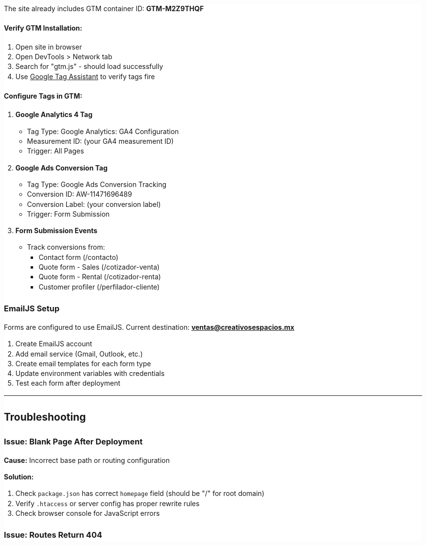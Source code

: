 The site already includes GTM container ID: **GTM-M2Z9THQF**

#### Verify GTM Installation:

1. Open site in browser
2. Open DevTools > Network tab
3. Search for "gtm.js" - should load successfully
4. Use [Google Tag Assistant](https://tagassistant.google.com/) to verify tags fire

#### Configure Tags in GTM:

1. **Google Analytics 4 Tag**
   - Tag Type: Google Analytics: GA4 Configuration
   - Measurement ID: (your GA4 measurement ID)
   - Trigger: All Pages

2. **Google Ads Conversion Tag**
   - Tag Type: Google Ads Conversion Tracking
   - Conversion ID: AW-11471696489
   - Conversion Label: (your conversion label)
   - Trigger: Form Submission

3. **Form Submission Events**
   - Track conversions from:
     - Contact form (/contacto)
     - Quote form - Sales (/cotizador-venta)
     - Quote form - Rental (/cotizador-renta)
     - Customer profiler (/perfilador-cliente)

### EmailJS Setup

Forms are configured to use EmailJS. Current destination: **ventas@creativosespacios.mx**

1. Create EmailJS account
2. Add email service (Gmail, Outlook, etc.)
3. Create email templates for each form type
4. Update environment variables with credentials
5. Test each form after deployment

---

## Troubleshooting

### Issue: Blank Page After Deployment

**Cause:** Incorrect base path or routing configuration

**Solution:**
1. Check `package.json` has correct `homepage` field (should be "/" for root domain)
2. Verify `.htaccess` or server config has proper rewrite rules
3. Check browser console for JavaScript errors

### Issue: Routes Return 404
